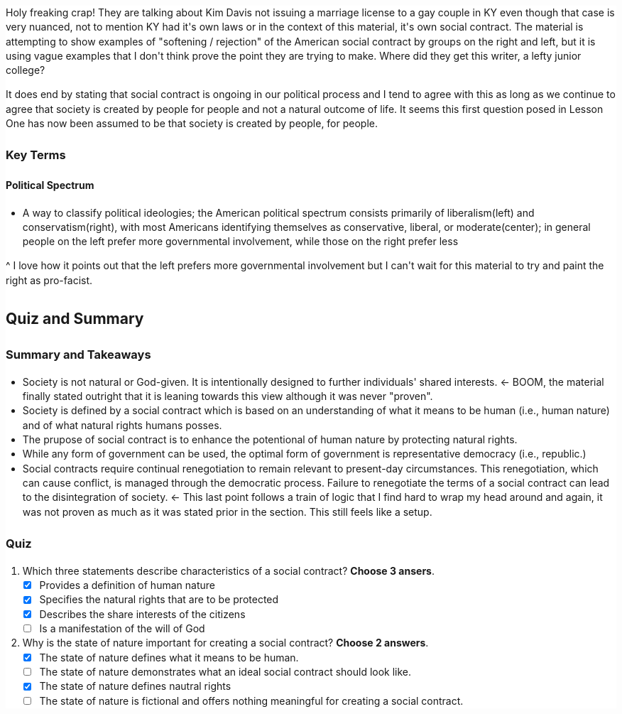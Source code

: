Holy freaking crap! They are talking about Kim Davis not issuing a marriage license to a gay couple in KY even though that case is very nuanced, not to mention KY had it's own laws or in the context of this material, it's own social contract. The material is attempting to show examples of "softening / rejection" of the American social contract by groups on the right and left, but it is using vague examples that I don't think prove the point they are trying to make. Where did they get this writer, a lefty junior college? 

It does end by stating that social contract is ongoing in our political process and I tend to agree with this as long as we continue to agree that society is created by people for people and not a natural outcome of life. It seems this first question posed in Lesson One has now been assumed to be that society is created by people, for people.

### Key Terms
#### Political Spectrum
- A way to classify political ideologies; the American political spectrum consists primarily of liberalism(left) and conservatism(right), with most Americans identifying themselves as conservative, liberal, or moderate(center); in general people on the left prefer more governmental involvement, while those on the right prefer less

^ I love how it points out that the left prefers more governmental involvement but I can't wait for this material to try and paint the right as pro-facist. 

## <a id="q-s">Quiz and Summary</a>
### Summary and Takeaways
- Society is not natural or God-given. It is intentionally designed to further individuals' shared interests. <- BOOM, the material finally stated outright that it is leaning towards this view although it was never "proven".
- Society is defined by a social contract which is based on an understanding of what it means to be human (i.e., human nature) and of what natural rights humans posses.
- The prupose of social contract is to enhance the potentional of human nature by protecting natural rights. 
- While any form of government can be used, the optimal form of government is representative democracy (i.e., republic.)
- Social contracts require continual renegotiation to remain relevant to present-day circumstances. This renegotiation, which can cause conflict, is managed through the democratic process. Failure to renegotiate the terms of a social contract can lead to the disintegration of society. <- This last point follows a train of logic that I find hard to wrap my head around and again, it was not proven as much as it was stated prior in the section. This still feels like a setup.

### Quiz
1. Which three statements describe characteristics of a social contract? **Choose 3 ansers**.
    - [x] Provides a definition of human nature
    - [x] Specifies the natural rights that are to be protected
    - [x] Describes the share interests of the citizens
    - [ ] Is a manifestation of the will of God

2. Why is the state of nature important for creating a social contract? **Choose 2 answers**.
    - [x] The state of nature defines what it means to be human.
    - [ ] The state of nature demonstrates what an ideal social contract should look like.
    - [x] The state of nature defines nautral rights
    - [ ] The state of nature is fictional and offers nothing meaningful for creating a social contract.
